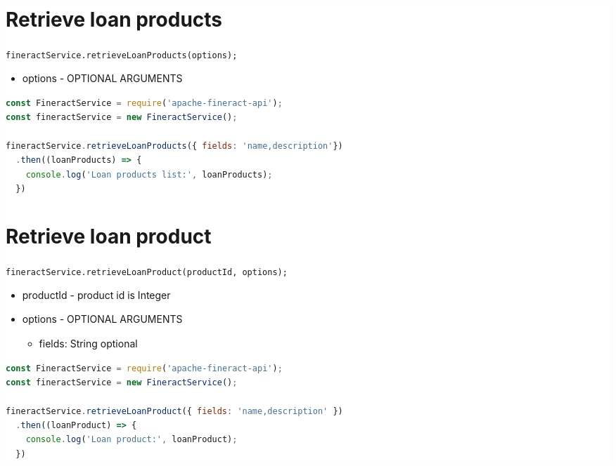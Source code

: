 

# Retrieve loan products
    fineractService.retrieveLoanProducts(options);

- options - OPTIONAL ARGUMENTS

    
```js
const FineractService = require('apache-fineract-api');
const fineractService = new FineractService();

fineractService.retrieveLoanProducts({ fields: 'name,description'})
  .then((loanProducts) => {
    console.log('Loan products list:', loanProducts);
  })
```

# Retrieve loan product
    fineractService.retrieveLoanProduct(productId, options);

- productId - product id is Integer

- options - OPTIONAL ARGUMENTS
    - fields: String optional
    
```js
const FineractService = require('apache-fineract-api');
const fineractService = new FineractService();

fineractService.retrieveLoanProduct({ fields: 'name,description' })
  .then((loanProduct) => {
    console.log('Loan product:', loanProduct);
  })
```
